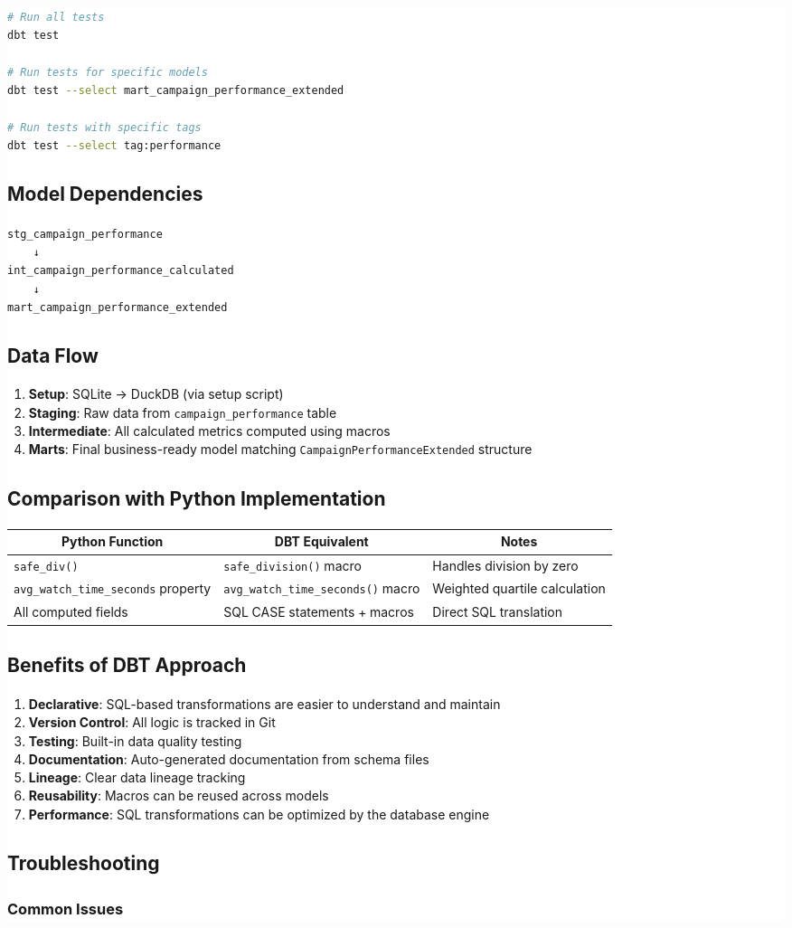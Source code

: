 ```bash
# Run all tests
dbt test

# Run tests for specific models
dbt test --select mart_campaign_performance_extended

# Run tests with specific tags
dbt test --select tag:performance
```

## Model Dependencies

```
stg_campaign_performance
    ↓
int_campaign_performance_calculated
    ↓
mart_campaign_performance_extended
```

## Data Flow

1. **Setup**: SQLite → DuckDB (via setup script)
2. **Staging**: Raw data from `campaign_performance` table
3. **Intermediate**: All calculated metrics computed using macros
4. **Marts**: Final business-ready model matching `CampaignPerformanceExtended` structure

## Comparison with Python Implementation

| Python Function | DBT Equivalent | Notes |
|----------------|----------------|-------|
| `safe_div()` | `safe_division()` macro | Handles division by zero |
| `avg_watch_time_seconds` property | `avg_watch_time_seconds()` macro | Weighted quartile calculation |
| All computed fields | SQL CASE statements + macros | Direct SQL translation |

## Benefits of DBT Approach

1. **Declarative**: SQL-based transformations are easier to understand and maintain
2. **Version Control**: All logic is tracked in Git
3. **Testing**: Built-in data quality testing
4. **Documentation**: Auto-generated documentation from schema files
5. **Lineage**: Clear data lineage tracking
6. **Reusability**: Macros can be reused across models
7. **Performance**: SQL transformations can be optimized by the database engine

## Troubleshooting

### Common Issues

